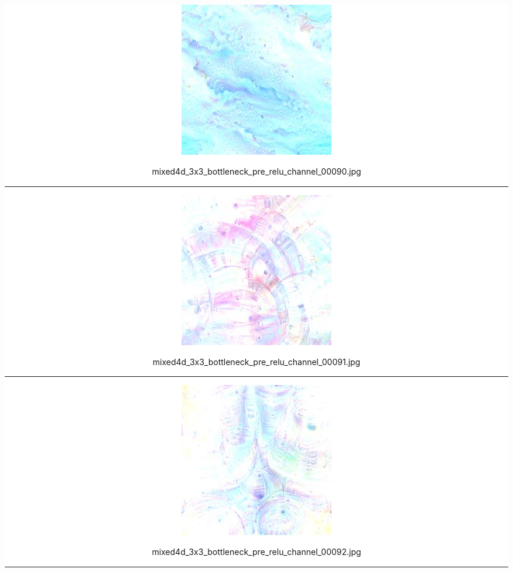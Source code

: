 <p align="center">  <img src="mixed4d_3x3_bottleneck_pre_relu_channel_00090.jpg?"> </p><p align="center">mixed4d_3x3_bottleneck_pre_relu_channel_00090.jpg</p>

***

<p align="center">  <img src="mixed4d_3x3_bottleneck_pre_relu_channel_00091.jpg?"> </p><p align="center">mixed4d_3x3_bottleneck_pre_relu_channel_00091.jpg</p>

***

<p align="center">  <img src="mixed4d_3x3_bottleneck_pre_relu_channel_00092.jpg?"> </p><p align="center">mixed4d_3x3_bottleneck_pre_relu_channel_00092.jpg</p>

***
